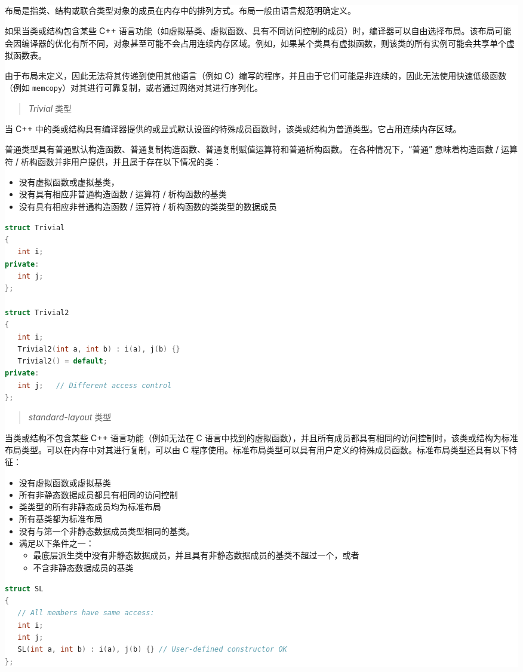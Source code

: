 布局是指类、结构或联合类型对象的成员在内存中的排列方式。布局一般由语言规范明确定义。

如果当类或结构包含某些 C++ 语言功能（如虚拟基类、虚拟函数、具有不同访问控制的成员）时，编译器可以自由选择布局。该布局可能会因编译器的优化有所不同，对象甚至可能不会占用连续内存区域。例如，如果某个类具有虚拟函数，则该类的所有实例可能会共享单个虚拟函数表。 

由于布局未定义，因此无法将其传递到使用其他语言（例如 C）编写的程序，并且由于它们可能是非连续的，因此无法使用快速低级函数（例如 `memcopy`）对其进行可靠复制，或者通过网络对其进行序列化。

> *Trivial* 类型

当 C++ 中的类或结构具有编译器提供的或显式默认设置的特殊成员函数时，该类或结构为普通类型。它占用连续内存区域。

普通类型具有普通默认构造函数、普通复制构造函数、普通复制赋值运算符和普通析构函数。 在各种情况下，“普通” 意味着构造函数 / 运算符 / 析构函数并非用户提供，并且属于存在以下情况的类：
- 没有虚拟函数或虚拟基类，
- 没有具有相应非普通构造函数 / 运算符 / 析构函数的基类
- 没有具有相应非普通构造函数 / 运算符 / 析构函数的类类型的数据成员

```c++
struct Trivial
{
   int i;
private:
   int j;
};

struct Trivial2
{
   int i;
   Trivial2(int a, int b) : i(a), j(b) {}
   Trivial2() = default;
private:
   int j;   // Different access control
};
```

> *standard-layout* 类型

当类或结构不包含某些 C++ 语言功能（例如无法在 C 语言中找到的虚拟函数），并且所有成员都具有相同的访问控制时，该类或结构为标准布局类型。可以在内存中对其进行复制，可以由 C 程序使用。标准布局类型可以具有用户定义的特殊成员函数。标准布局类型还具有以下特征：
- 没有虚拟函数或虚拟基类
- 所有非静态数据成员都具有相同的访问控制
- 类类型的所有非静态成员均为标准布局
- 所有基类都为标准布局
- 没有与第一个非静态数据成员类型相同的基类。
- 满足以下条件之一：
  - 最底层派生类中没有非静态数据成员，并且具有非静态数据成员的基类不超过一个，或者
  - 不含非静态数据成员的基类

```c++
struct SL
{
   // All members have same access:
   int i;
   int j;
   SL(int a, int b) : i(a), j(b) {} // User-defined constructor OK
};
```
